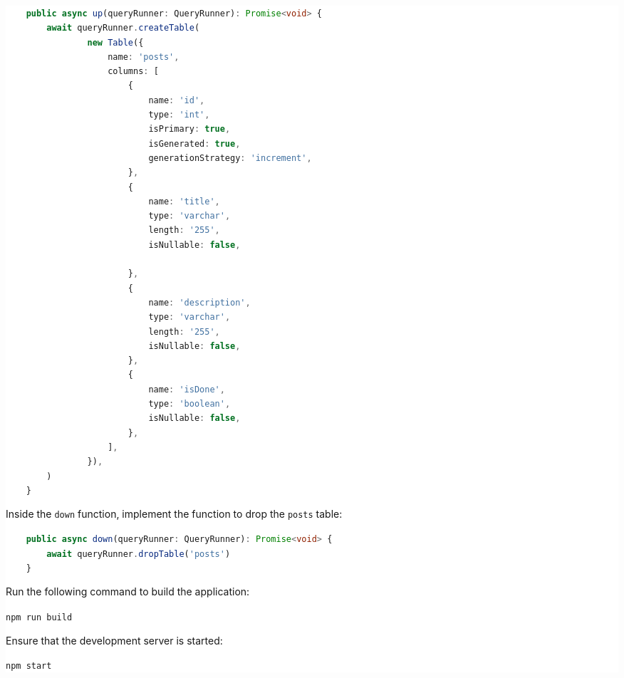```ts
    public async up(queryRunner: QueryRunner): Promise<void> {
        await queryRunner.createTable(
                new Table({
                    name: 'posts',
                    columns: [
                        {
                            name: 'id',
                            type: 'int',
                            isPrimary: true,
                            isGenerated: true,
                            generationStrategy: 'increment',
                        },
                        {   
                            name: 'title',
                            type: 'varchar',
                            length: '255',
                            isNullable: false,
    
                        },
                        {
                            name: 'description',
                            type: 'varchar',
                            length: '255',
                            isNullable: false,
                        },
                        {
                            name: 'isDone',
                            type: 'boolean',
                            isNullable: false,
                        },
                    ],
                }),
        )
    }
```

Inside the `down` function, implement the function to drop the `posts` table:

```ts
    public async down(queryRunner: QueryRunner): Promise<void> {
        await queryRunner.dropTable('posts')
    }

```
Run the following command to build the application:

```bash
npm run build
```

Ensure that the development server is started:

```bash
npm start
```
